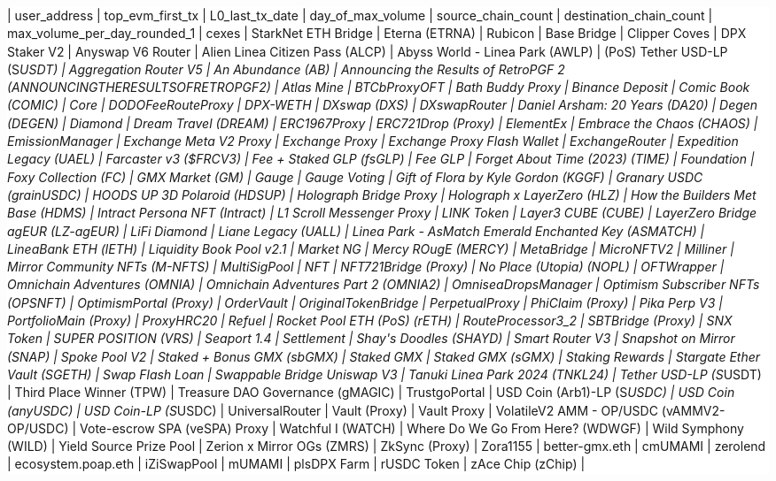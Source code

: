 | user_address                               | top_evm_first_tx    | L0_last_tx_date     | day_of_max_volume   | source_chain_count | destination_chain_count | max_volume_per_day_rounded_1 | cexes             | StarkNet ETH Bridge | Eterna (ETRNA) | Rubicon | Base Bridge | Clipper Coves | DPX Staker V2 | Anyswap V6 Router | Alien Linea Citizen Pass (ALCP) | Abyss World - Linea Park (AWLP) | (PoS) Tether USD-LP (S*USDT) | Aggregation Router V5 | An Abundance (AB) | Announcing the Results of RetroPGF 2 (ANNOUNCINGTHERESULTSOFRETROPGF2) | Atlas Mine | BTCbProxyOFT | Bath Buddy Proxy | Binance Deposit | Comic Book (COMIC) | Core | DODOFeeRouteProxy | DPX-WETH | DXswap (DXS) | DXswapRouter | Daniel Arsham: 20 Years (DA20) | Degen (DEGEN) | Diamond | Dream Travel (DREAM) | ERC1967Proxy | ERC721Drop (Proxy) | ElementEx | Embrace the Chaos (CHAOS) | EmissionManager | Exchange Meta V2 Proxy | Exchange Proxy | Exchange Proxy Flash Wallet | ExchangeRouter | Expedition Legacy (UAEL) | Farcaster v3 ($FRCV3) | Fee + Staked GLP (fsGLP) | Fee GLP | Forget About Time (2023) (TIME) | Foundation | Foxy Collection (FC) | GMX Market (GM) | Gauge | Gauge Voting | Gift of Flora by Kyle Gordon (KGGF) | Granary USDC (grainUSDC) | HOODS UP 3D Polaroid (HDSUP) | Holograph Bridge Proxy | Holograph x LayerZero (HLZ) | How the Builders Met Base (HDMS) | Intract Persona NFT (Intract) | L1 Scroll Messenger Proxy | LINK Token | Layer3 CUBE (CUBE) | LayerZero Bridge agEUR (LZ-agEUR) | LiFi Diamond | Liane Legacy (UALL) | Linea Park - AsMatch Emerald Enchanted Key (ASMATCH) | LineaBank ETH (lETH) | Liquidity Book Pool v2.1 | Market NG | Mercy ROugE (MERCY) | MetaBridge | MicroNFTV2 | Milliner | Mirror Community NFTs (M-NFTS) | MultiSigPool | NFT  | NFT721Bridge (Proxy) | No Place (Utopia) (NOPL) | OFTWrapper | Omnichain Adventures (OMNIA) | Omnichain Adventures Part 2 (OMNIA2) | OmniseaDropsManager | Optimism Subscriber NFTs (OPSNFT) | OptimismPortal (Proxy) | OrderVault | OriginalTokenBridge | PerpetualProxy | PhiClaim (Proxy) | Pika Perp V3 | PortfolioMain (Proxy) | ProxyHRC20 | Refuel | Rocket Pool ETH (PoS) (rETH) | RouteProcessor3_2 | SBTBridge (Proxy) | SNX Token | SUPER POSITION (VRS) | Seaport 1.4 | Settlement | Shay's Doodles (SHAYD) | Smart Router V3 | Snapshot on Mirror (SNAP) | Spoke Pool V2 | Staked + Bonus GMX (sbGMX) | Staked GMX | Staked GMX (sGMX) | Staking Rewards | Stargate Ether Vault (SGETH) | Swap Flash Loan | Swappable Bridge Uniswap V3 | Tanuki Linea Park 2024 (TNKL24) | Tether USD-LP (S*USDT) | Third Place Winner (TPW) | Treasure DAO Governance (gMAGIC) | TrustgoPortal | USD Coin (Arb1)-LP (S*USDC) | USD Coin (anyUSDC) | USD Coin-LP (S*USDC) | UniversalRouter | Vault (Proxy) | Vault Proxy | VolatileV2 AMM - OP/USDC (vAMMV2-OP/USDC) | Vote-escrow SPA (veSPA) Proxy | Watchful I (WATCH) | Where Do We Go From Here? (WDWGF) | Wild Symphony (WILD) | Yield Source Prize Pool | Zerion x Mirror OGs (ZMRS) | ZkSync (Proxy) | Zora1155 | better-gmx.eth | cmUMAMI | zerolend | ecosystem.poap.eth | iZiSwapPool | mUMAMI | plsDPX Farm | rUSDC Token | zAce Chip (zChip) |